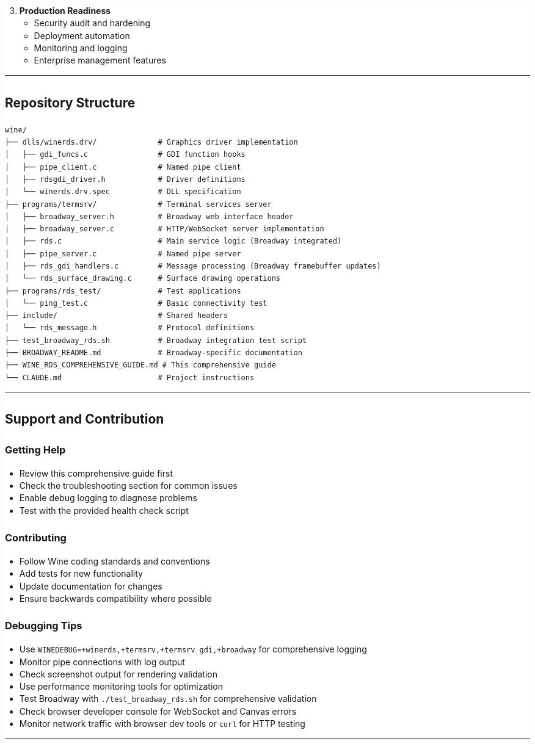 3. **Production Readiness**
   - Security audit and hardening
   - Deployment automation
   - Monitoring and logging
   - Enterprise management features

---

## Repository Structure

```
wine/
├── dlls/winerds.drv/              # Graphics driver implementation
│   ├── gdi_funcs.c                # GDI function hooks
│   ├── pipe_client.c              # Named pipe client
│   ├── rdsgdi_driver.h            # Driver definitions
│   └── winerds.drv.spec           # DLL specification
├── programs/termsrv/              # Terminal services server
│   ├── broadway_server.h          # Broadway web interface header
│   ├── broadway_server.c          # HTTP/WebSocket server implementation
│   ├── rds.c                      # Main service logic (Broadway integrated)
│   ├── pipe_server.c              # Named pipe server
│   ├── rds_gdi_handlers.c         # Message processing (Broadway framebuffer updates)
│   └── rds_surface_drawing.c      # Surface drawing operations
├── programs/rds_test/             # Test applications
│   └── ping_test.c                # Basic connectivity test
├── include/                       # Shared headers
│   └── rds_message.h              # Protocol definitions
├── test_broadway_rds.sh           # Broadway integration test script
├── BROADWAY_README.md             # Broadway-specific documentation
├── WINE_RDS_COMPREHENSIVE_GUIDE.md # This comprehensive guide
└── CLAUDE.md                      # Project instructions
```

---

## Support and Contribution

### Getting Help
- Review this comprehensive guide first
- Check the troubleshooting section for common issues
- Enable debug logging to diagnose problems
- Test with the provided health check script

### Contributing
- Follow Wine coding standards and conventions
- Add tests for new functionality
- Update documentation for changes
- Ensure backwards compatibility where possible

### Debugging Tips
- Use `WINEDEBUG=+winerds,+termsrv,+termsrv_gdi,+broadway` for comprehensive logging
- Monitor pipe connections with log output
- Check screenshot output for rendering validation
- Use performance monitoring tools for optimization
- Test Broadway with `./test_broadway_rds.sh` for comprehensive validation
- Check browser developer console for WebSocket and Canvas errors
- Monitor network traffic with browser dev tools or `curl` for HTTP testing

---